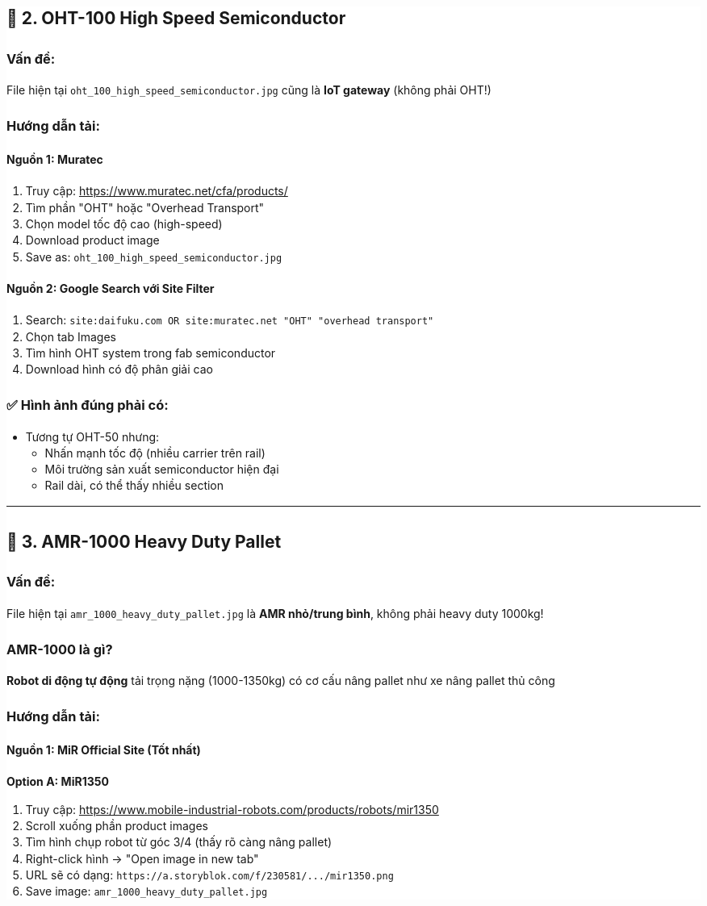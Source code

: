 
## 🚨 2. OHT-100 High Speed Semiconductor

### Vấn đề:
File hiện tại `oht_100_high_speed_semiconductor.jpg` cũng là **IoT gateway** (không phải OHT!)

### Hướng dẫn tải:

#### **Nguồn 1: Muratec**

1. Truy cập: https://www.muratec.net/cfa/products/
2. Tìm phần "OHT" hoặc "Overhead Transport"
3. Chọn model tốc độ cao (high-speed)
4. Download product image
5. Save as: `oht_100_high_speed_semiconductor.jpg`

#### **Nguồn 2: Google Search với Site Filter**

1. Search: `site:daifuku.com OR site:muratec.net "OHT" "overhead transport"`
2. Chọn tab Images
3. Tìm hình OHT system trong fab semiconductor
4. Download hình có độ phân giải cao

### ✅ Hình ảnh đúng phải có:
- Tương tự OHT-50 nhưng:
  - Nhấn mạnh tốc độ (nhiều carrier trên rail)
  - Môi trường sản xuất semiconductor hiện đại
  - Rail dài, có thể thấy nhiều section

---

## 🚨 3. AMR-1000 Heavy Duty Pallet

### Vấn đề:
File hiện tại `amr_1000_heavy_duty_pallet.jpg` là **AMR nhỏ/trung bình**, không phải heavy duty 1000kg!

### AMR-1000 là gì?
**Robot di động tự động** tải trọng nặng (1000-1350kg) có cơ cấu nâng pallet như xe nâng pallet thủ công

### Hướng dẫn tải:

#### **Nguồn 1: MiR Official Site (Tốt nhất)**

**Option A: MiR1350**
1. Truy cập: https://www.mobile-industrial-robots.com/products/robots/mir1350
2. Scroll xuống phần product images
3. Tìm hình chụp robot từ góc 3/4 (thấy rõ càng nâng pallet)
4. Right-click hình → "Open image in new tab"
5. URL sẽ có dạng: `https://a.storyblok.com/f/230581/.../mir1350.png`
6. Save image: `amr_1000_heavy_duty_pallet.jpg`
